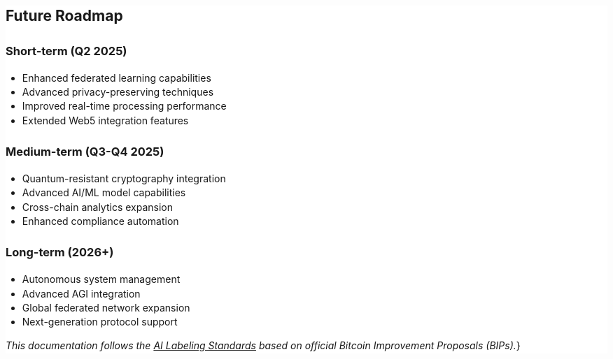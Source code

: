 ## Future Roadmap

### Short-term (Q2 2025)
- Enhanced federated learning capabilities
- Advanced privacy-preserving techniques
- Improved real-time processing performance
- Extended Web5 integration features

### Medium-term (Q3-Q4 2025)
- Quantum-resistant cryptography integration
- Advanced AI/ML model capabilities
- Cross-chain analytics expansion
- Enhanced compliance automation

### Long-term (2026+)
- Autonomous system management
- Advanced AGI integration
- Global federated network expansion
- Next-generation protocol support

*This documentation follows the [AI Labeling Standards](../../docs/AI_LABELING.md) based on official Bitcoin Improvement Proposals (BIPs).*}
